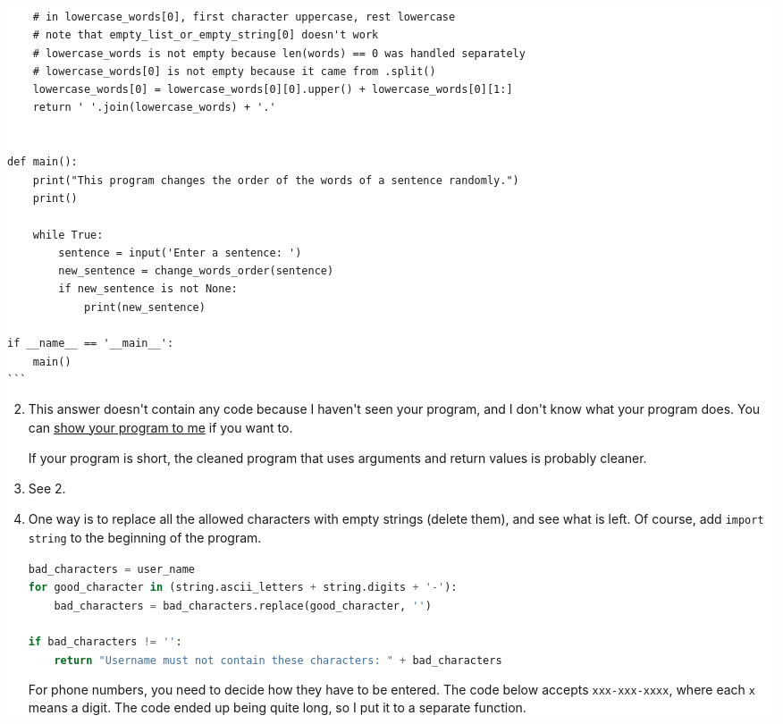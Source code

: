         # in lowercase_words[0], first character uppercase, rest lowercase
        # note that empty_list_or_empty_string[0] doesn't work
        # lowercase_words is not empty because len(words) == 0 was handled separately
        # lowercase_words[0] is not empty because it came from .split()
        lowercase_words[0] = lowercase_words[0][0].upper() + lowercase_words[0][1:]
        return ' '.join(lowercase_words) + '.'


    def main():
        print("This program changes the order of the words of a sentence randomly.")
        print()

        while True:
            sentence = input('Enter a sentence: ')
            new_sentence = change_words_order(sentence)
            if new_sentence is not None:
                print(new_sentence)

    if __name__ == '__main__':
        main()
    ```

2. This answer doesn't contain any code because I haven't seen your
   program, and I don't know what your program does. You can
   [show your program to me](../contact-me.md) if you want to.

    If your program is short, the cleaned program that uses arguments and
    return values is probably cleaner.

3. See 2.

4. One way is to replace all the allowed characters with empty strings (delete
   them), and see what is left. Of course, add `import string` to the beginning
   of the program.

    ```python
    bad_characters = user_name
    for good_character in (string.ascii_letters + string.digits + '-'):
        bad_characters = bad_characters.replace(good_character, '')

    if bad_characters != '':
        return "Username must not contain these characters: " + bad_characters
    ```

    For phone numbers, you need to decide how they have to be entered. The code
    below accepts `xxx-xxx-xxxx`, where each `x` means a digit. The code ended
    up being quite long, so I put it to a separate function.
